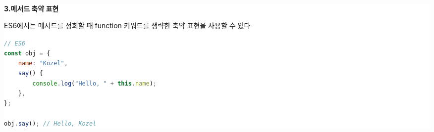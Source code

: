 **3.메서드 축약 표현**

ES6에서는 메서드를 정희할 때 function 키워드를 생략한 축약 표현을 사용할 수 있다

```jsx
// ES6
const obj = {
    name: "Kozel",
    say() {
        console.log("Hello, " + this.name);
    },
};

obj.say(); // Hello, Kozel
```
